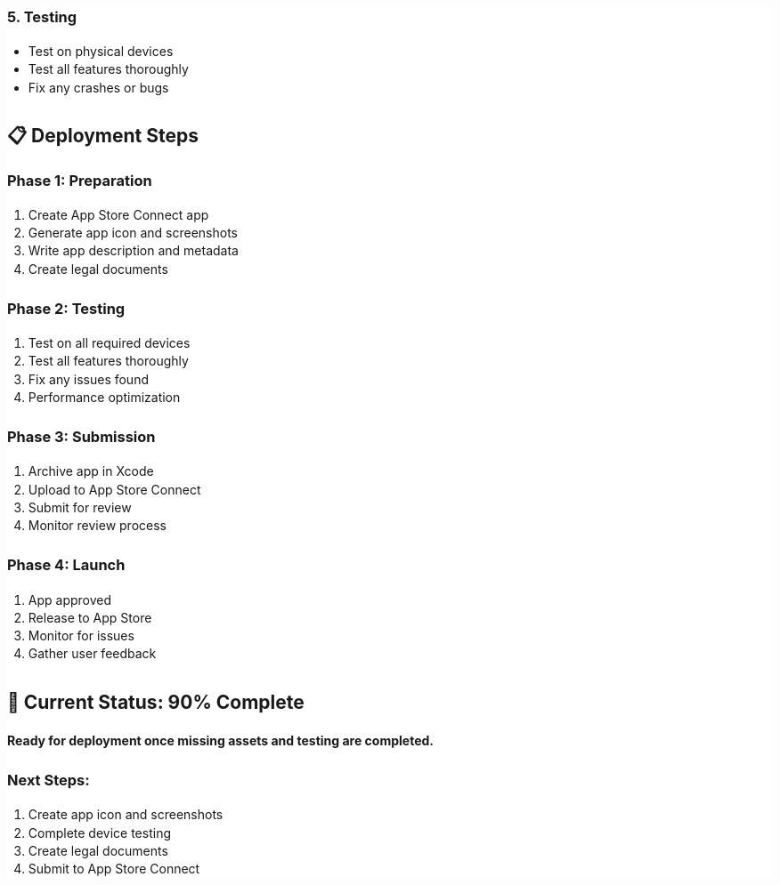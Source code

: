 ### **5. Testing**
- Test on physical devices
- Test all features thoroughly
- Fix any crashes or bugs

## 📋 **Deployment Steps**

### **Phase 1: Preparation**
1. Create App Store Connect app
2. Generate app icon and screenshots
3. Write app description and metadata
4. Create legal documents

### **Phase 2: Testing**
1. Test on all required devices
2. Test all features thoroughly
3. Fix any issues found
4. Performance optimization

### **Phase 3: Submission**
1. Archive app in Xcode
2. Upload to App Store Connect
3. Submit for review
4. Monitor review process

### **Phase 4: Launch**
1. App approved
2. Release to App Store
3. Monitor for issues
4. Gather user feedback

## 🎯 **Current Status: 90% Complete**

**Ready for deployment once missing assets and testing are completed.**

### **Next Steps:**
1. Create app icon and screenshots
2. Complete device testing
3. Create legal documents
4. Submit to App Store Connect
